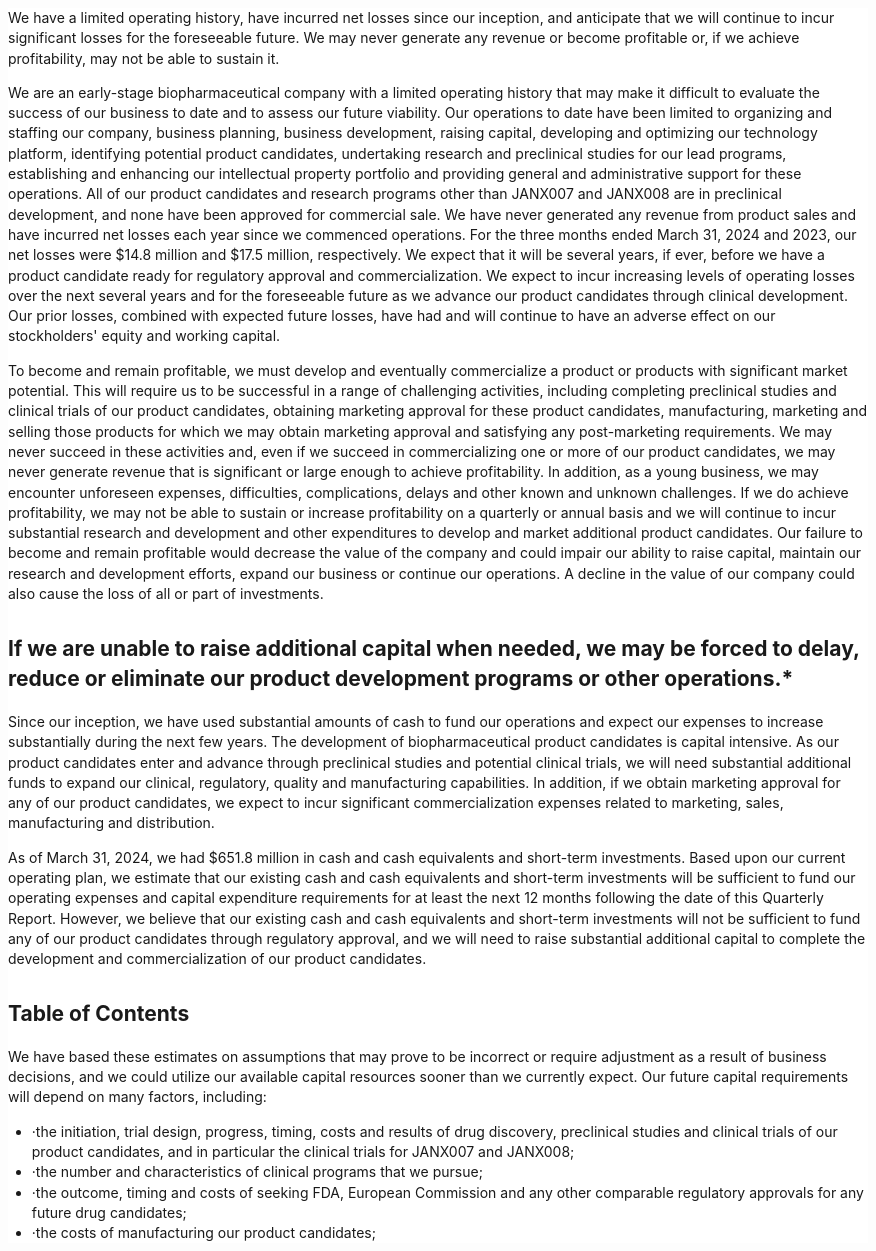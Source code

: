 <p>We have a limited operating history, have incurred net losses since our inception, and anticipate that we will continue to incur significant losses for the foreseeable future. We may never generate any revenue or become profitable or, if we achieve profitability, may not be able to sustain it.</p>
<p>We are an early-stage biopharmaceutical company with a limited operating history that may make it difficult to evaluate the success of our business to date and to assess our future viability. Our operations to date have been limited to organizing and staffing our company, business planning, business development, raising capital, developing and optimizing our technology platform, identifying potential product candidates, undertaking research and preclinical studies for our lead programs, establishing and enhancing our intellectual property portfolio and providing general and administrative support for these operations. All of our product candidates and research programs other than JANX007 and JANX008 are in preclinical development, and none have been approved for commercial sale. We have never generated any revenue from product sales and have incurred net losses each year since we commenced operations. For the three months ended March 31, 2024 and 2023, our net losses were $14.8 million and $17.5 million, respectively. We expect that it will be several years, if ever, before we have a product candidate ready for regulatory approval and commercialization. We expect to incur increasing levels of operating losses over the next several years and for the foreseeable future as we advance our product candidates through clinical development. Our prior losses, combined with expected future losses, have had and will continue to have an adverse effect on our stockholders' equity and working capital.</p>
<p>To become and remain profitable, we must develop and eventually commercialize a product or products with significant market potential. This will require us to be successful in a range of challenging activities, including completing preclinical studies and clinical trials of our product candidates, obtaining marketing approval for these product candidates, manufacturing, marketing and selling those products for which we may obtain marketing approval and satisfying any post-marketing requirements. We may never succeed in these activities and, even if we succeed in commercializing one or more of our product candidates, we may never generate revenue that is significant or large enough to achieve profitability. In addition, as a young business, we may encounter unforeseen expenses, difficulties, complications, delays and other known and unknown challenges. If we do achieve profitability, we may not be able to sustain or increase profitability on a quarterly or annual basis and we will continue to incur substantial research and development and other expenditures to develop and market additional product candidates. Our failure to become and remain profitable would decrease the value of the company and could impair our ability to raise capital, maintain our research and development efforts, expand our business or continue our operations. A decline in the value of our company could also cause the loss of all or part of investments.</p>
<h2>If we are unable to raise additional capital when needed, we may be forced to delay, reduce or eliminate our product development programs or other operations.*</h2>
<p>Since our inception, we have used substantial amounts of cash to fund our operations and expect our expenses to increase substantially during the next few years. The development of biopharmaceutical product candidates is capital intensive. As our product candidates enter and advance through preclinical studies and potential clinical trials, we will need substantial additional funds to expand our clinical, regulatory, quality and manufacturing capabilities. In addition, if we obtain marketing approval for any of our product candidates, we expect to incur significant commercialization expenses related to marketing, sales, manufacturing and distribution.</p>
<p>As of March 31, 2024, we had $651.8 million in cash and cash equivalents and short-term investments. Based upon our current operating plan, we estimate that our existing cash and cash equivalents and short-term investments will be sufficient to fund our operating expenses and capital expenditure requirements for at least the next 12 months following the date of this Quarterly Report. However, we believe that our existing cash and cash equivalents and short-term investments will not be sufficient to fund any of our product candidates through regulatory approval, and we will need to raise substantial additional capital to complete the development and commercialization of our product candidates.</p>
<h2>Table of Contents</h2>
<p>We have based these estimates on assumptions that may prove to be incorrect or require adjustment as a result of business decisions, and we could utilize our available capital resources sooner than we currently expect. Our future capital requirements will depend on many factors, including:</p>
<ul>
<li>·the initiation, trial design, progress, timing, costs and results of drug discovery, preclinical studies and clinical trials of our product candidates, and in particular the clinical trials for JANX007 and JANX008;</li>
<li>·the number and characteristics of clinical programs that we pursue;</li>
<li>·the outcome, timing and costs of seeking FDA, European Commission and any other comparable regulatory approvals for any future drug candidates;</li>
<li>·the costs of manufacturing our product candidates;</li>